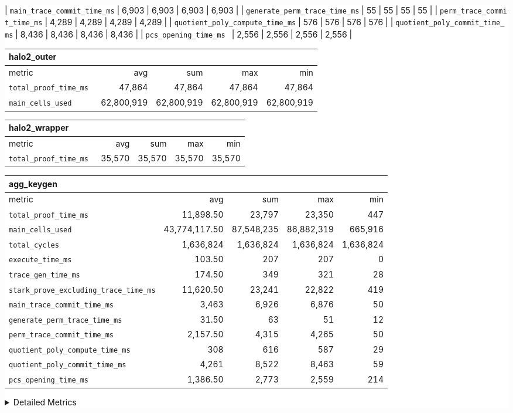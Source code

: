 | `main_trace_commit_time_ms` |  6,903 |  6,903 |  6,903 |  6,903 |
| `generate_perm_trace_time_ms` |  55 |  55 |  55 |  55 |
| `perm_trace_commit_time_ms` |  4,289 |  4,289 |  4,289 |  4,289 |
| `quotient_poly_compute_time_ms` |  576 |  576 |  576 |  576 |
| `quotient_poly_commit_time_ms` |  8,436 |  8,436 |  8,436 |  8,436 |
| `pcs_opening_time_ms ` |  2,556 |  2,556 |  2,556 |  2,556 |

| halo2_outer |||||
|:---|---:|---:|---:|---:|
|metric|avg|sum|max|min|
| `total_proof_time_ms ` |  47,864 |  47,864 |  47,864 |  47,864 |
| `main_cells_used     ` |  62,800,919 |  62,800,919 |  62,800,919 |  62,800,919 |

| halo2_wrapper |||||
|:---|---:|---:|---:|---:|
|metric|avg|sum|max|min|
| `total_proof_time_ms ` |  35,570 |  35,570 |  35,570 |  35,570 |

| agg_keygen |||||
|:---|---:|---:|---:|---:|
|metric|avg|sum|max|min|
| `total_proof_time_ms ` |  11,898.50 |  23,797 |  23,350 |  447 |
| `main_cells_used     ` |  43,774,117.50 |  87,548,235 |  86,882,319 |  665,916 |
| `total_cycles        ` |  1,636,824 |  1,636,824 |  1,636,824 |  1,636,824 |
| `execute_time_ms     ` |  103.50 |  207 |  207 |  0 |
| `trace_gen_time_ms   ` |  174.50 |  349 |  321 |  28 |
| `stark_prove_excluding_trace_time_ms` |  11,620.50 |  23,241 |  22,822 |  419 |
| `main_trace_commit_time_ms` |  3,463 |  6,926 |  6,876 |  50 |
| `generate_perm_trace_time_ms` |  31.50 |  63 |  51 |  12 |
| `perm_trace_commit_time_ms` |  2,157.50 |  4,315 |  4,265 |  50 |
| `quotient_poly_compute_time_ms` |  308 |  616 |  587 |  29 |
| `quotient_poly_commit_time_ms` |  4,261 |  8,522 |  8,463 |  59 |
| `pcs_opening_time_ms ` |  1,386.50 |  2,773 |  2,559 |  214 |



<details>
<summary>Detailed Metrics</summary>
